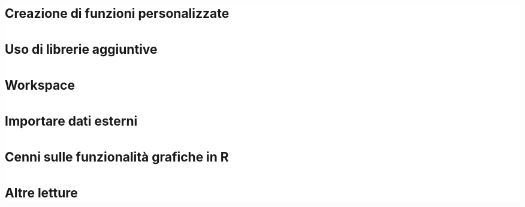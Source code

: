 ## Creazione di funzioni personalizzate
## Uso di librerie aggiuntive
## Workspace
## Importare dati esterni
## Cenni sulle funzionalità grafiche in R
## Altre letture



